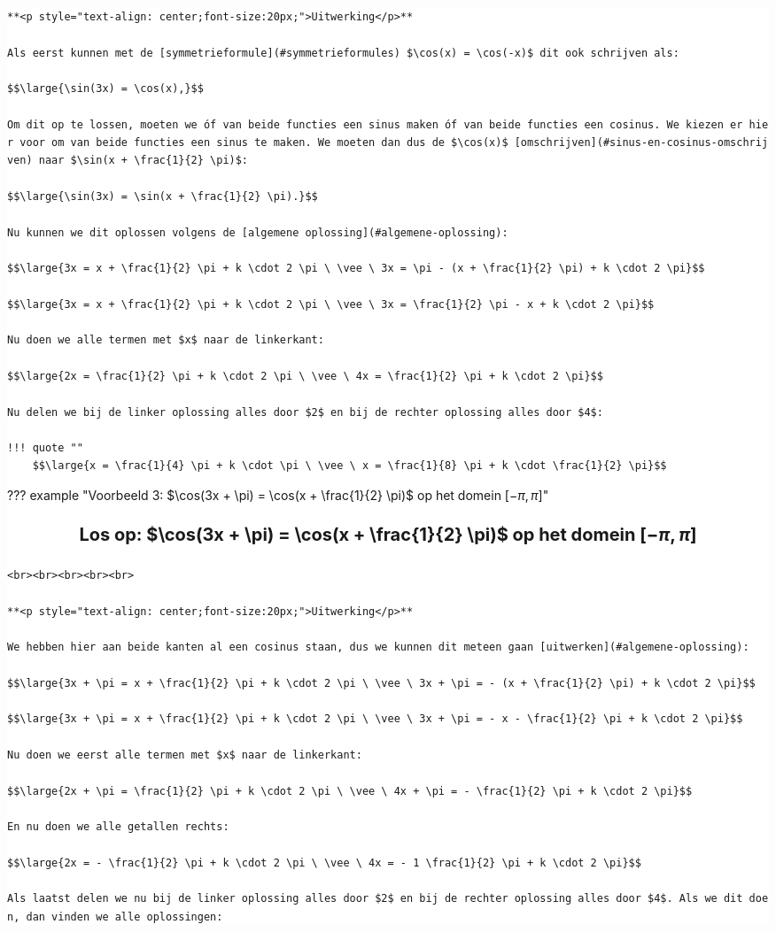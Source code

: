     **<p style="text-align: center;font-size:20px;">Uitwerking</p>**

    Als eerst kunnen met de [symmetrieformule](#symmetrieformules) $\cos(x) = \cos(-x)$ dit ook schrijven als:

    $$\large{\sin(3x) = \cos(x),}$$

    Om dit op te lossen, moeten we óf van beide functies een sinus maken óf van beide functies een cosinus. We kiezen er hier voor om van beide functies een sinus te maken. We moeten dan dus de $\cos(x)$ [omschrijven](#sinus-en-cosinus-omschrijven) naar $\sin(x + \frac{1}{2} \pi)$:

    $$\large{\sin(3x) = \sin(x + \frac{1}{2} \pi).}$$

    Nu kunnen we dit oplossen volgens de [algemene oplossing](#algemene-oplossing):

    $$\large{3x = x + \frac{1}{2} \pi + k \cdot 2 \pi \ \vee \ 3x = \pi - (x + \frac{1}{2} \pi) + k \cdot 2 \pi}$$

    $$\large{3x = x + \frac{1}{2} \pi + k \cdot 2 \pi \ \vee \ 3x = \frac{1}{2} \pi - x + k \cdot 2 \pi}$$

    Nu doen we alle termen met $x$ naar de linkerkant:

    $$\large{2x = \frac{1}{2} \pi + k \cdot 2 \pi \ \vee \ 4x = \frac{1}{2} \pi + k \cdot 2 \pi}$$

    Nu delen we bij de linker oplossing alles door $2$ en bij de rechter oplossing alles door $4$:
    
    !!! quote ""
        $$\large{x = \frac{1}{4} \pi + k \cdot \pi \ \vee \ x = \frac{1}{8} \pi + k \cdot \frac{1}{2} \pi}$$


??? example "Voorbeeld 3: $\cos(3x + \pi) = \cos(x + \frac{1}{2} \pi)$ op het domein $[-\pi, \pi]$"
    **<p style="text-align: center;font-size:20px;">Los op: $\cos(3x + \pi) = \cos(x + \frac{1}{2} \pi)$ op het domein $[-\pi, \pi]$</p>**

    <br><br><br><br><br>

    **<p style="text-align: center;font-size:20px;">Uitwerking</p>**

    We hebben hier aan beide kanten al een cosinus staan, dus we kunnen dit meteen gaan [uitwerken](#algemene-oplossing):

    $$\large{3x + \pi = x + \frac{1}{2} \pi + k \cdot 2 \pi \ \vee \ 3x + \pi = - (x + \frac{1}{2} \pi) + k \cdot 2 \pi}$$

    $$\large{3x + \pi = x + \frac{1}{2} \pi + k \cdot 2 \pi \ \vee \ 3x + \pi = - x - \frac{1}{2} \pi + k \cdot 2 \pi}$$

    Nu doen we eerst alle termen met $x$ naar de linkerkant:
    
    $$\large{2x + \pi = \frac{1}{2} \pi + k \cdot 2 \pi \ \vee \ 4x + \pi = - \frac{1}{2} \pi + k \cdot 2 \pi}$$
    
    En nu doen we alle getallen rechts:

    $$\large{2x = - \frac{1}{2} \pi + k \cdot 2 \pi \ \vee \ 4x = - 1 \frac{1}{2} \pi + k \cdot 2 \pi}$$

    Als laatst delen we nu bij de linker oplossing alles door $2$ en bij de rechter oplossing alles door $4$. Als we dit doen, dan vinden we alle oplossingen:
